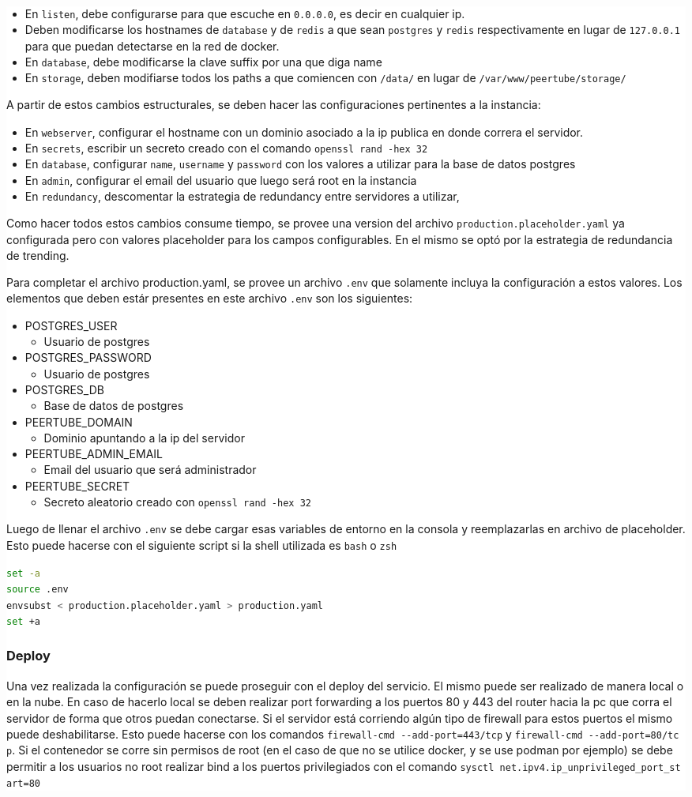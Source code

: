 - En `listen`, debe configurarse para que escuche en `0.0.0.0`, es decir en cualquier ip.
- Deben modificarse los hostnames de `database` y de `redis` a que sean `postgres` y `redis` respectivamente en lugar de `127.0.0.1` para que puedan detectarse en la red de docker.
- En `database`, debe modificarse la clave suffix por una que diga name
- En `storage`, deben modifiarse todos los paths a que comiencen con `/data/` en lugar de `/var/www/peertube/storage/`

A partir de estos cambios estructurales, se deben hacer las configuraciones pertinentes a la instancia:

- En `webserver`, configurar el hostname con un dominio asociado a la ip publica en donde correra el servidor.
- En `secrets`, escribir un secreto creado con el comando `openssl rand -hex 32`
- En `database`, configurar `name`, `username` y `password` con los valores a utilizar para la base de datos postgres
- En `admin`, configurar el email del usuario que luego será root en la instancia
- En `redundancy`, descomentar la estrategia de redundancy entre servidores a utilizar,

Como hacer todos estos cambios consume tiempo, se provee una version del archivo `production.placeholder.yaml` ya configurada pero con valores placeholder para los campos configurables. En el mismo se optó por la estrategia de redundancia de trending.

Para completar el archivo production.yaml, se provee un archivo `.env` que solamente incluya la configuración a estos valores. Los elementos que deben estár presentes en este archivo `.env` son los siguientes:

- POSTGRES_USER
  - Usuario de postgres
- POSTGRES_PASSWORD
  - Usuario de postgres
- POSTGRES_DB
  - Base de datos de postgres
- PEERTUBE_DOMAIN
  - Dominio apuntando a la ip del servidor
- PEERTUBE_ADMIN_EMAIL
  - Email del usuario que será administrador
- PEERTUBE_SECRET
  - Secreto aleatorio creado con `openssl rand -hex 32`

Luego de llenar el archivo `.env` se debe cargar esas variables de entorno en la consola y reemplazarlas en archivo de placeholder. Esto puede hacerse con el siguiente script si la shell utilizada es `bash` o `zsh`

```sh
set -a
source .env
envsubst < production.placeholder.yaml > production.yaml
set +a
```

### Deploy

Una vez realizada la configuración se puede proseguir con el deploy del servicio. El mismo puede ser realizado de manera local o en la nube. En caso de hacerlo local se deben realizar port forwarding a los puertos 80 y 443 del router hacia la pc que corra el servidor de forma que otros puedan conectarse. Si el servidor está corriendo algún tipo de firewall para estos puertos el mismo puede deshabilitarse. Esto puede hacerse con los comandos `firewall-cmd --add-port=443/tcp` y `firewall-cmd --add-port=80/tcp`. Si el contenedor se corre sin permisos de root (en el caso de que no se utilice docker, y se use podman por ejemplo) se debe permitir a los usuarios no root realizar bind a los puertos privilegiados con el comando `sysctl net.ipv4.ip_unprivileged_port_start=80`

